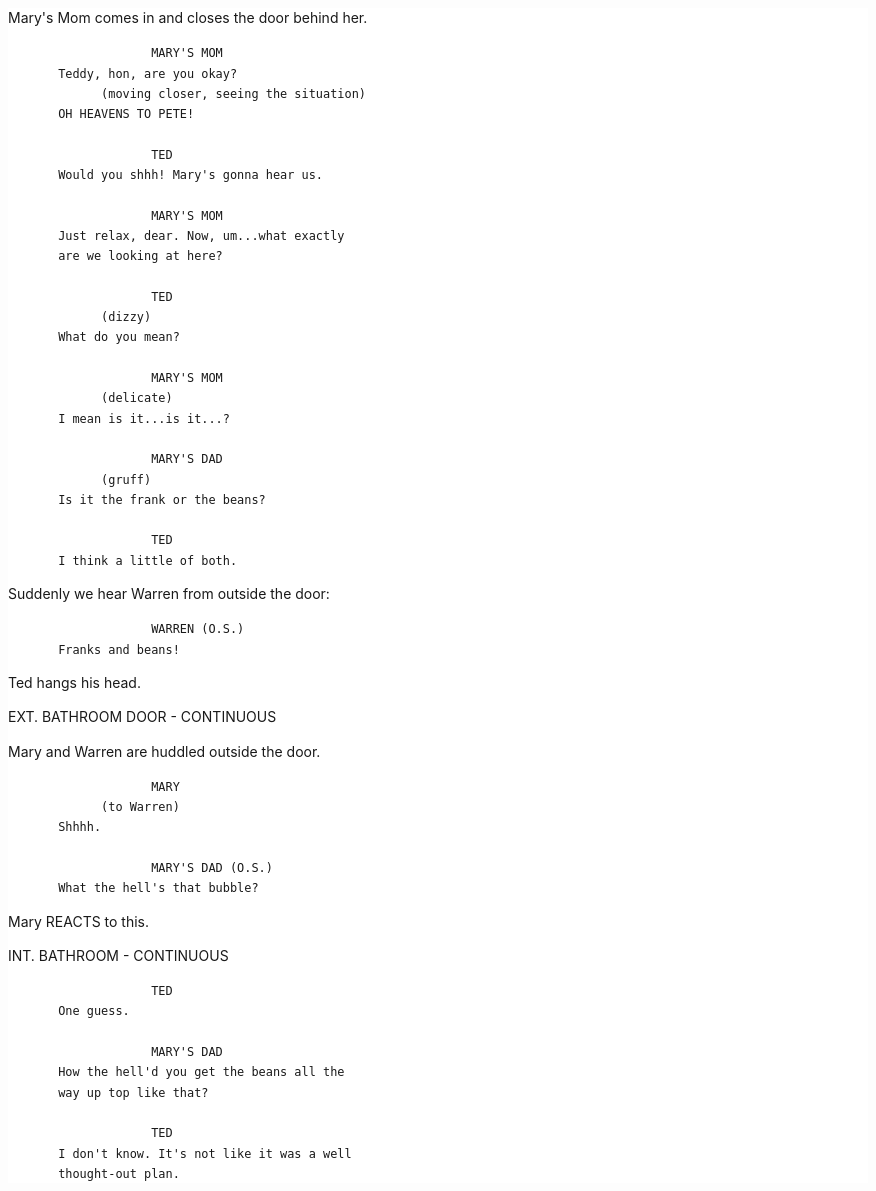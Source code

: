 Mary's Mom comes in and closes the door behind her.

                        MARY'S MOM
           Teddy, hon, are you okay?
                 (moving closer, seeing the situation)
           OH HEAVENS TO PETE!

                        TED
           Would you shhh! Mary's gonna hear us.

                        MARY'S MOM
           Just relax, dear. Now, um...what exactly
           are we looking at here?

                        TED
                 (dizzy)
           What do you mean?

                        MARY'S MOM
                 (delicate)
           I mean is it...is it...?

                        MARY'S DAD
                 (gruff)
           Is it the frank or the beans?

                        TED
           I think a little of both.

Suddenly we hear Warren from outside the door:

                        WARREN (O.S.)
           Franks and beans!

Ted hangs his head.

EXT. BATHROOM DOOR - CONTINUOUS

Mary and Warren are huddled outside the door.

                        MARY
                 (to Warren)
           Shhhh.

                        MARY'S DAD (O.S.)
           What the hell's that bubble?

Mary REACTS to this.

INT. BATHROOM - CONTINUOUS

                        TED
           One guess.

                        MARY'S DAD
           How the hell'd you get the beans all the
           way up top like that?

                        TED
           I don't know. It's not like it was a well
           thought-out plan.
